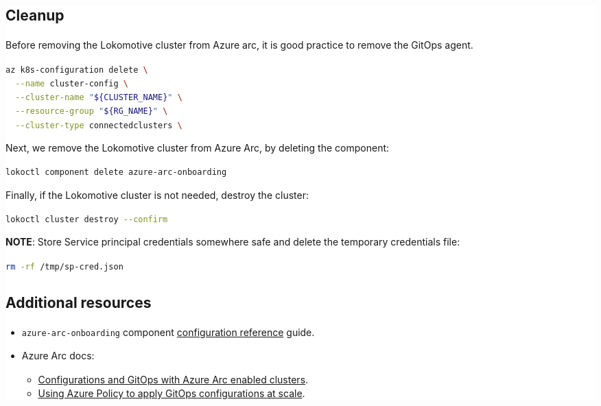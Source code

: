 ## Cleanup

Before removing the Lokomotive cluster from Azure arc, it is good practice to remove the GitOps agent.

```bash
az k8s-configuration delete \
  --name cluster-config \
  --cluster-name "${CLUSTER_NAME}" \
  --resource-group "${RG_NAME}" \
  --cluster-type connectedclusters \
```

Next, we remove the Lokomotive cluster from Azure Arc, by deleting the component:

```bash
lokoctl component delete azure-arc-onboarding
```

Finally, if the Lokomotive cluster is not needed, destroy the cluster:

```bash
lokoctl cluster destroy --confirm
```

**NOTE**: Store Service principal credentials somewhere safe and delete the temporary credentials file:

```bash
rm -rf /tmp/sp-cred.json
```

## Additional resources

- `azure-arc-onboarding` component [configuration reference](../configuration-reference/components/azure-arc-onboarding.md) guide.
- Azure Arc docs:

  - [Configurations and GitOps with Azure Arc enabled clusters](https://docs.microsoft.com/en-us/azure/azure-arc/kubernetes/conceptual-configurations).
  - [Using Azure Policy to apply GitOps configurations at scale](https://docs.microsoft.com/en-us/azure/azure-arc/kubernetes/use-azure-policy).
